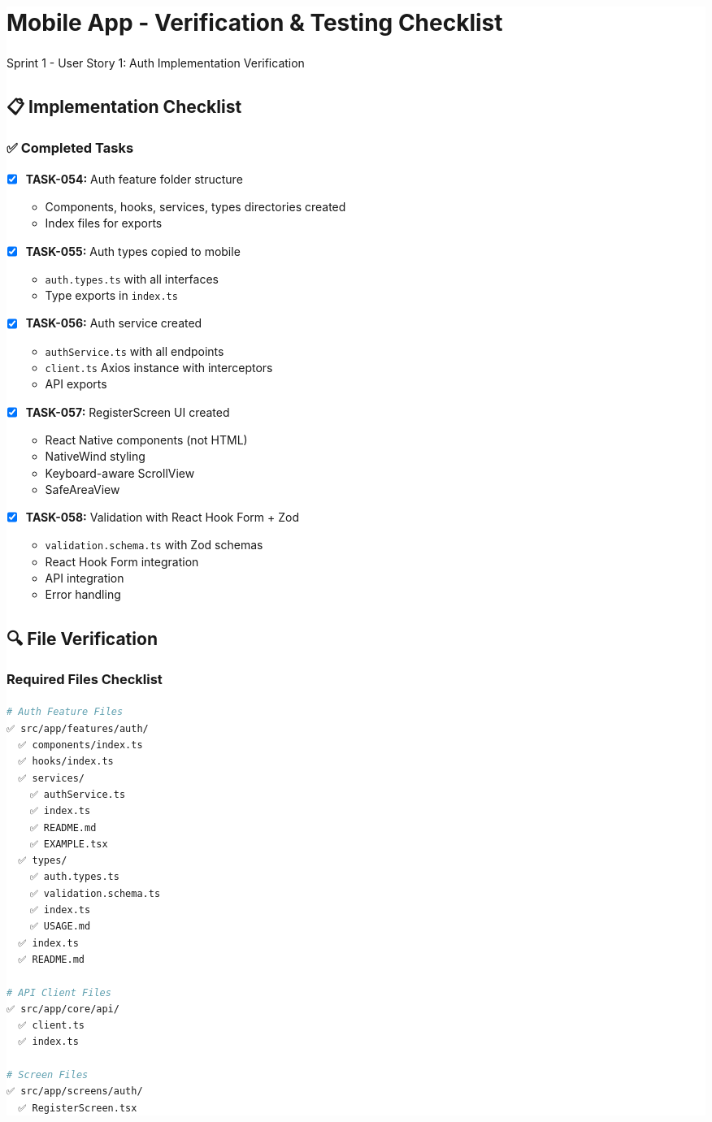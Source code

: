 # Mobile App - Verification & Testing Checklist

Sprint 1 - User Story 1: Auth Implementation Verification

## 📋 Implementation Checklist

### ✅ Completed Tasks

- [x] **TASK-054:** Auth feature folder structure
  - Components, hooks, services, types directories created
  - Index files for exports

- [x] **TASK-055:** Auth types copied to mobile
  - `auth.types.ts` with all interfaces
  - Type exports in `index.ts`

- [x] **TASK-056:** Auth service created
  - `authService.ts` with all endpoints
  - `client.ts` Axios instance with interceptors
  - API exports

- [x] **TASK-057:** RegisterScreen UI created
  - React Native components (not HTML)
  - NativeWind styling
  - Keyboard-aware ScrollView
  - SafeAreaView

- [x] **TASK-058:** Validation with React Hook Form + Zod
  - `validation.schema.ts` with Zod schemas
  - React Hook Form integration
  - API integration
  - Error handling

## 🔍 File Verification

### Required Files Checklist

```bash
# Auth Feature Files
✅ src/app/features/auth/
  ✅ components/index.ts
  ✅ hooks/index.ts
  ✅ services/
    ✅ authService.ts
    ✅ index.ts
    ✅ README.md
    ✅ EXAMPLE.tsx
  ✅ types/
    ✅ auth.types.ts
    ✅ validation.schema.ts
    ✅ index.ts
    ✅ USAGE.md
  ✅ index.ts
  ✅ README.md

# API Client Files
✅ src/app/core/api/
  ✅ client.ts
  ✅ index.ts

# Screen Files
✅ src/app/screens/auth/
  ✅ RegisterScreen.tsx
```